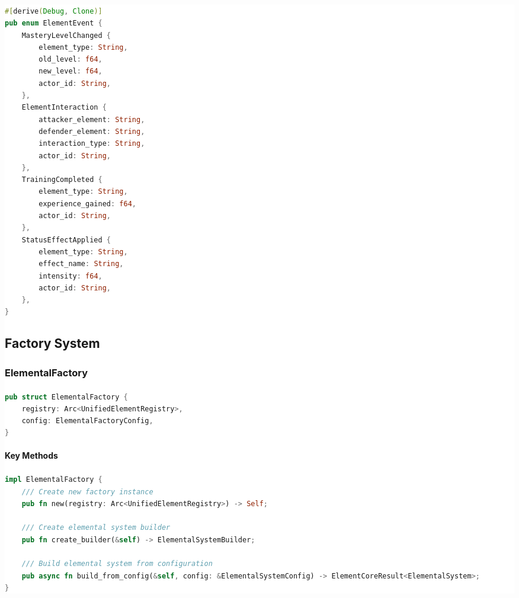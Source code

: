 ```rust
#[derive(Debug, Clone)]
pub enum ElementEvent {
    MasteryLevelChanged {
        element_type: String,
        old_level: f64,
        new_level: f64,
        actor_id: String,
    },
    ElementInteraction {
        attacker_element: String,
        defender_element: String,
        interaction_type: String,
        actor_id: String,
    },
    TrainingCompleted {
        element_type: String,
        experience_gained: f64,
        actor_id: String,
    },
    StatusEffectApplied {
        element_type: String,
        effect_name: String,
        intensity: f64,
        actor_id: String,
    },
}
```

## Factory System

### ElementalFactory

```rust
pub struct ElementalFactory {
    registry: Arc<UnifiedElementRegistry>,
    config: ElementalFactoryConfig,
}
```

#### Key Methods

```rust
impl ElementalFactory {
    /// Create new factory instance
    pub fn new(registry: Arc<UnifiedElementRegistry>) -> Self;
    
    /// Create elemental system builder
    pub fn create_builder(&self) -> ElementalSystemBuilder;
    
    /// Build elemental system from configuration
    pub async fn build_from_config(&self, config: &ElementalSystemConfig) -> ElementCoreResult<ElementalSystem>;
}
```
